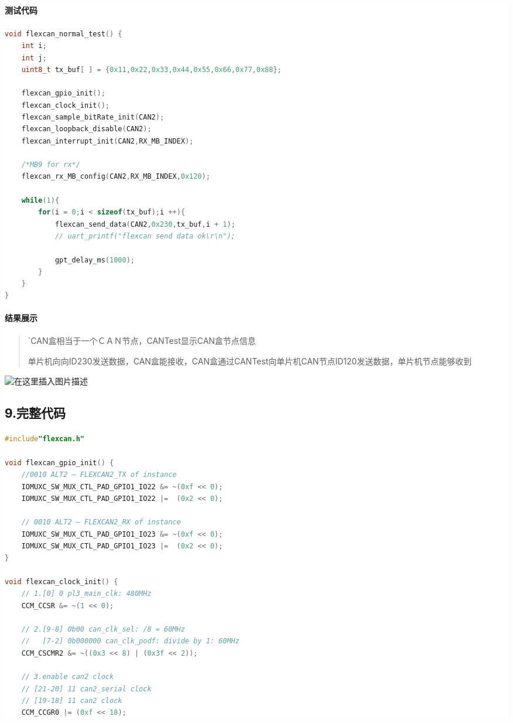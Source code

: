 #### 测试代码

```c
void flexcan_normal_test() {
    int i;
    int j;
    uint8_t tx_buf[ ] = {0x11,0x22,0x33,0x44,0x55,0x66,0x77,0x88};

    flexcan_gpio_init();
    flexcan_clock_init();
    flexcan_sample_bitRate_init(CAN2);
    flexcan_loopback_disable(CAN2);
    flexcan_interrupt_init(CAN2,RX_MB_INDEX);

    /*MB9 for rx*/
    flexcan_rx_MB_config(CAN2,RX_MB_INDEX,0x120);

    while(1){
        for(i = 0;i < sizeof(tx_buf);i ++){
            flexcan_send_data(CAN2,0x230,tx_buf,i + 1);
            // uart_printf("flexcan send data ok\r\n");
     
            gpt_delay_ms(1000);
        }
    }
}
```

#### 结果展示

> `CAN盒相当于一个ＣＡＮ节点，CANTest显示CAN盒节点信息
>
> 单片机向向ID230发送数据，CAN盒能接收，CAN盒通过CANTest向单片机CAN节点ID120发送数据，单片机节点能够收到

![在这里插入图片描述](https://img-blog.csdnimg.cn/direct/2b3622b3289a4c60babb75dc1f0bd3f4.png)

## 9.完整代码

```c
#include"flexcan.h"

void flexcan_gpio_init() {
    //0010 ALT2 — FLEXCAN2_TX of instance
    IOMUXC_SW_MUX_CTL_PAD_GPIO1_IO22 &= ~(0xf << 0);
    IOMUXC_SW_MUX_CTL_PAD_GPIO1_IO22 |=  (0x2 << 0);

    // 0010 ALT2 — FLEXCAN2_RX of instance
    IOMUXC_SW_MUX_CTL_PAD_GPIO1_IO23 &= ~(0xf << 0);
    IOMUXC_SW_MUX_CTL_PAD_GPIO1_IO23 |=  (0x2 << 0);
}

void flexcan_clock_init() {
    // 1.[0] 0 pl3_main_clk: 480MHz
    CCM_CCSR &= ~(1 << 0);

    // 2.[9-8] 0b00 can_clk_sel: /8 = 60MHz
    //   [7-2] 0b000000 can_clk_podf: divide by 1: 60MHz
    CCM_CSCMR2 &= ~((0x3 << 8) | (0x3f << 2));

    // 3.enable can2 clock
    // [21-20] 11 can2_serial clock
    // [19-18] 11 can2 clock
    CCM_CCGR0 |= (0xf << 18);

```